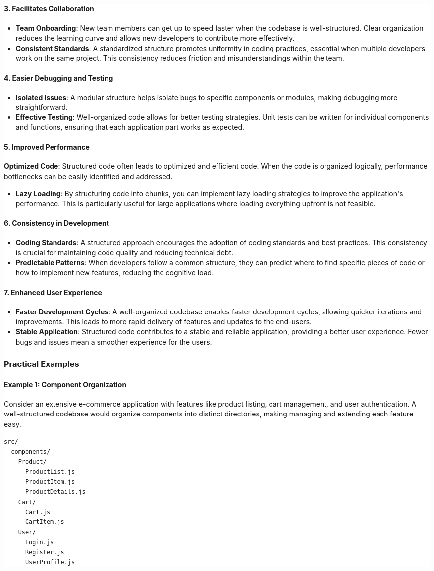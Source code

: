 #### 3. **Facilitates Collaboration**

- **Team Onboarding**: New team members can get up to speed faster when the codebase is well-structured. Clear organization reduces the learning curve and allows new developers to contribute more effectively.
- **Consistent Standards**: A standardized structure promotes uniformity in coding practices, essential when multiple developers work on the same project. This consistency reduces friction and misunderstandings within the team.

#### 4. **Easier Debugging and Testing**

- **Isolated Issues**: A modular structure helps isolate bugs to specific components or modules, making debugging more straightforward.
- **Effective Testing**: Well-organized code allows for better testing strategies. Unit tests can be written for individual components and functions, ensuring that each application part works as expected.

#### 5. **Improved Performance**

**Optimized Code**: Structured code often leads to optimized and efficient code. When the code is organized logically, performance bottlenecks can be easily identified and addressed.

- **Lazy Loading**: By structuring code into chunks, you can implement lazy loading strategies to improve the application's performance. This is particularly useful for large applications where loading everything upfront is not feasible.

#### 6. **Consistency in Development**

- **Coding Standards**: A structured approach encourages the adoption of coding standards and best practices. This consistency is crucial for maintaining code quality and reducing technical debt.
- **Predictable Patterns**: When developers follow a common structure, they can predict where to find specific pieces of code or how to implement new features, reducing the cognitive load.

#### 7. **Enhanced User Experience**

- **Faster Development Cycles**: A well-organized codebase enables faster development cycles, allowing quicker iterations and improvements. This leads to more rapid delivery of features and updates to the end-users.
- **Stable Application**: Structured code contributes to a stable and reliable application, providing a better user experience. Fewer bugs and issues mean a smoother experience for the users.

### Practical Examples

#### Example 1: Component Organization

Consider an extensive e-commerce application with features like product listing, cart management, and user authentication. A well-structured codebase would organize components into distinct directories, making managing and extending each feature easy.

```bash
src/
  components/
    Product/
      ProductList.js
      ProductItem.js
      ProductDetails.js
    Cart/
      Cart.js
      CartItem.js
    User/
      Login.js
      Register.js
      UserProfile.js
```
